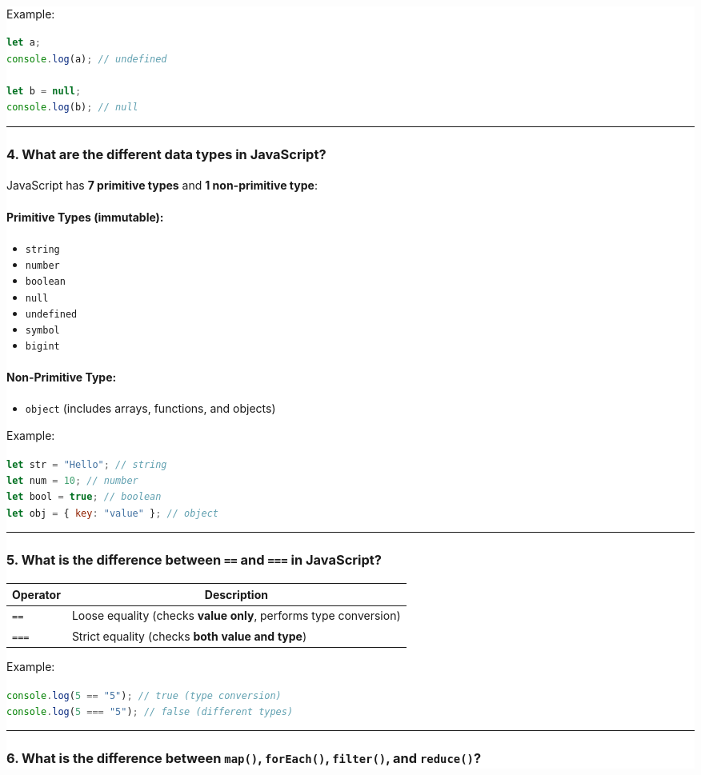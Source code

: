 Example:
```js
let a;
console.log(a); // undefined

let b = null;
console.log(b); // null
```

---

### **4. What are the different data types in JavaScript?**  
JavaScript has **7 primitive types** and **1 non-primitive type**:

#### **Primitive Types** (immutable):
- `string`
- `number`
- `boolean`
- `null`
- `undefined`
- `symbol`
- `bigint`

#### **Non-Primitive Type**:
- `object` (includes arrays, functions, and objects)

Example:
```js
let str = "Hello"; // string
let num = 10; // number
let bool = true; // boolean
let obj = { key: "value" }; // object
```

---

### **5. What is the difference between `==` and `===` in JavaScript?**  
| Operator | Description |
|----------|-------------|
| `==` | Loose equality (checks **value only**, performs type conversion) |
| `===` | Strict equality (checks **both value and type**) |

Example:
```js
console.log(5 == "5"); // true (type conversion)
console.log(5 === "5"); // false (different types)
```

---

### **6. What is the difference between `map()`, `forEach()`, `filter()`, and `reduce()`?**  

